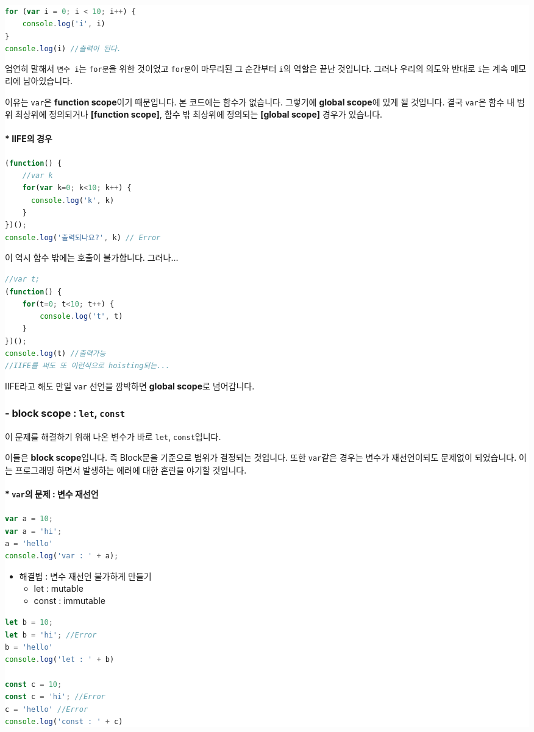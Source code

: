 ```javascript
for (var i = 0; i < 10; i++) {
    console.log('i', i)
}
console.log(i) //출력이 된다.
```
엄연히 말해서 `변수 i`는 `for문`을 위한 것이었고 `for문`이 마무리된 그 순간부터 `i`의 역할은 끝난 것입니다. 그러나 우리의 의도와 반대로 `i`는 계속 메모리에 남아있습니다.

이유는 `var`은 **function scope**이기 때문입니다. 본 코드에는 함수가 없습니다. 그렇기에 **global scope**에 있게 될 것입니다. 결국 `var`은 함수 내 범위 최상위에 정의되거나
**[function scope]**, 함수 밖 최상위에 정의되는 **[global scope]** 경우가 있습니다.

#### * IIFE의 경우

```javascript
(function() {
    //var k
    for(var k=0; k<10; k++) {
      console.log('k', k)
    }
})();
console.log('출력되나요?', k) // Error
```
이 역시 함수 밖에는 호출이 불가합니다. 그러나...

```javascript
//var t;
(function() {
    for(t=0; t<10; t++) {
        console.log('t', t)
    }
})();
console.log(t) //출력가능
//IIFE를 써도 또 이런식으로 hoisting되는...
```
IIFE라고 해도 만일 `var` 선언을 깜박하면 **global scope**로 넘어갑니다.

### - block scope : `let`, `const`

이 문제를 해결하기 위해 나온 변수가 바로 `let`, `const`입니다.

이들은 **block scope**입니다. 즉 Block문을 기준으로 범위가 결정되는 것입니다. 또한 `var`같은 경우는 변수가 재선언이되도 문제없이 되었습니다. 이는 프로그래밍 하면서 발생하는 에러에 대한 혼란을 야기할 것입니다. 

#### * `var`의 문제 : 변수 재선언
```js
var a = 10;
var a = 'hi';
a = 'hello'
console.log('var : ' + a);
```
 - 해결법 : 변수 재선언 불가하게 만들기
    - let : mutable
    - const : immutable
```js
let b = 10;
let b = 'hi'; //Error
b = 'hello'
console.log('let : ' + b)

const c = 10;
const c = 'hi'; //Error
c = 'hello' //Error
console.log('const : ' + c)
```
